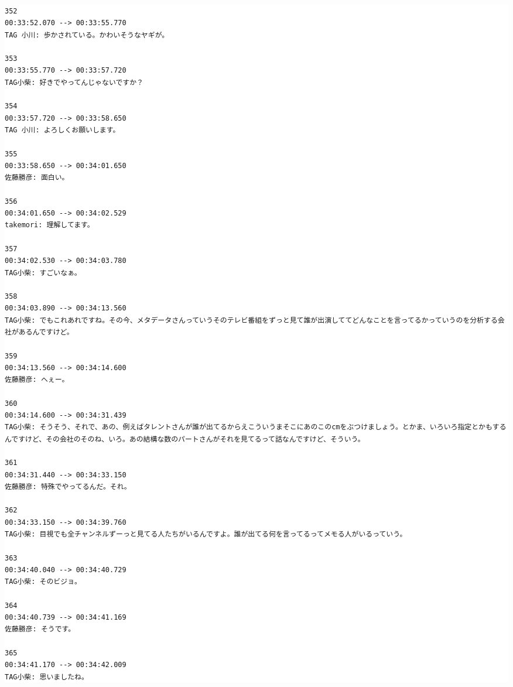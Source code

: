     352
    00:33:52.070 --> 00:33:55.770
    TAG 小川: 歩かされている。かわいそうなヤギが。

    353
    00:33:55.770 --> 00:33:57.720
    TAG小柴: 好きでやってんじゃないですか？

    354
    00:33:57.720 --> 00:33:58.650
    TAG 小川: よろしくお願いします。

    355
    00:33:58.650 --> 00:34:01.650
    佐藤勝彦: 面白い。

    356
    00:34:01.650 --> 00:34:02.529
    takemori: 理解してます。

    357
    00:34:02.530 --> 00:34:03.780
    TAG小柴: すごいなぁ。

    358
    00:34:03.890 --> 00:34:13.560
    TAG小柴: でもこれあれですね。その今、メタデータさんっていうそのテレビ番組をずっと見て誰が出演しててどんなことを言ってるかっていうのを分析する会社があるんですけど。

    359
    00:34:13.560 --> 00:34:14.600
    佐藤勝彦: へぇー。

    360
    00:34:14.600 --> 00:34:31.439
    TAG小柴: そうそう、それで、あの、例えばタレントさんが誰が出てるからえこういうまそこにあのこのcmをぶつけましょう。とかま、いろいろ指定とかもするんですけど、その会社のそのね、いろ。あの結構な数のパートさんがそれを見てるって話なんですけど、そういう。

    361
    00:34:31.440 --> 00:34:33.150
    佐藤勝彦: 特殊でやってるんだ。それ。

    362
    00:34:33.150 --> 00:34:39.760
    TAG小柴: 目視でも全チャンネルずーっと見てる人たちがいるんですよ。誰が出てる何を言ってるってメモる人がいるっていう。

    363
    00:34:40.040 --> 00:34:40.729
    TAG小柴: そのビジョ。

    364
    00:34:40.739 --> 00:34:41.169
    佐藤勝彦: そうです。

    365
    00:34:41.170 --> 00:34:42.009
    TAG小柴: 思いましたね。
